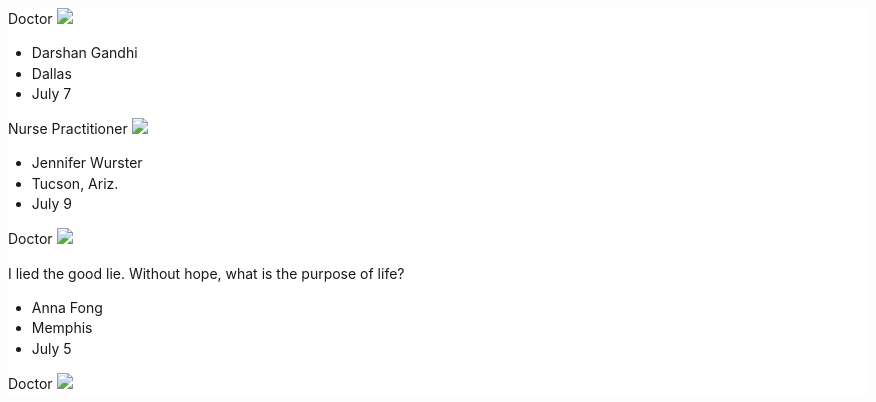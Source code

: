 </div>

[](#item-darshan-gandhi)

<div class="img-wrap">

<span class="g-hover-title">Doctor</span>
![](https://static01.graylady3jvrrxbe.onion/packages/flash/multimedia/ICONS/transparent.png)

</div>

<div class="g-text-wrap">

  - <span>Darshan Gandhi</span>
  - Dallas
  - July 7

</div>

[](#item-jennifer-wurster)

<div class="img-wrap">

<span class="g-hover-title">Nurse Practitioner</span>
![](https://static01.graylady3jvrrxbe.onion/packages/flash/multimedia/ICONS/transparent.png)

</div>

<div class="g-text-wrap">

  - <span>Jennifer Wurster</span>
  - Tucson, Ariz.
  - July 9

</div>

[](#item-anna-fong)

<div class="img-wrap">

<span class="g-hover-title">Doctor</span>
![](https://static01.graylady3jvrrxbe.onion/packages/flash/multimedia/ICONS/transparent.png)

</div>

<div class="g-text-wrap">

I lied the good lie. Without hope, what is the purpose of life?

  - <span>Anna Fong</span>
  - Memphis
  - July 5

</div>

[](#item-tamika-bush)

<div class="img-wrap">

<span class="g-hover-title">Doctor</span>
![](https://static01.graylady3jvrrxbe.onion/packages/flash/multimedia/ICONS/transparent.png)
